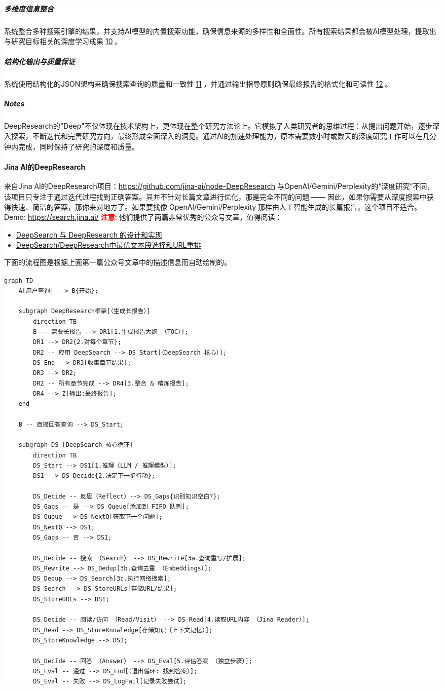 ##### 多维度信息整合

系统整合多种搜索引擎的结果，并支持AI模型的内置搜索功能，确保信息来源的多样性和全面性。所有搜索结果都会被AI模型处理，提取出与研究目标相关的深度学习成果 [10](#0-9) 。

##### 结构化输出与质量保证

系统使用结构化的JSON架构来确保搜索查询的质量和一致性 [11](#0-10) ，并通过输出指导原则确保最终报告的格式化和可读性 [12](#0-11) 。

##### Notes

DeepResearch的"Deep"不仅体现在技术架构上，更体现在整个研究方法论上。它模拟了人类研究者的思维过程：从提出问题开始，逐步深入探索，不断迭代和完善研究方向，最终形成全面深入的洞见。通过AI的加速处理能力，原本需要数小时或数天的深度研究工作可以在几分钟内完成，同时保持了研究的深度和质量。

#### Jina AI的DeepResearch

来自Jina AI的DeepResearch项目：<https://github.com/jina-ai/node-DeepResearch> 与OpenAI/Gemini/Perplexity的“深度研究”不同，该项目只专注于通过迭代过程找到正确答案。其并不针对长篇文章进行优化，那是完全不同的问题 —— 因此，如果你需要从深度搜索中获得快速、简洁的答案，那你来对地方了。如果要找像 OpenAI/Gemini/Perplexity 那样由人工智能生成的长篇报告，这个项目不适合。
Demo: <https://search.jina.ai/>
<b><span style="color: red">注意: </span></b>他们提供了两篇非常优秀的公众号文章，值得阅读：

- [DeepSearch 与 DeepResearch 的设计和实现](https://mp.weixin.qq.com/s/-pPhHDi2nz8hp5R3Lm_mww)
- [DeepSearch/DeepResearch中最优文本段选择和URL重排](https://mp.weixin.qq.com/s/apnorBj4TZs3-Mo23xUReQ)

下面的流程图是根据上面第一篇公众号文章中的描述信息而自动绘制的。

```mermaid
graph TD
    A[用户查询] --> B{开始};

    subgraph DeepResearch框架[（生成长报告）]
        direction TB
        B -- 需要长报告 --> DR1[1.生成报告大纲 （TOC）];
        DR1 --> DR2{2.对每个章节};
        DR2 -- 应用 DeepSearch --> DS_Start[（DeepSearch 核心）];
        DS_End --> DR3[收集章节结果];
        DR3 --> DR2;
        DR2 -- 所有章节完成 --> DR4[3.整合 & 精炼报告];
        DR4 --> Z[输出:最终报告];
    end

    B -- 直接回答查询 --> DS_Start;

    subgraph DS [DeepSearch 核心循环]
        direction TB
        DS_Start --> DS1[1.推理（LLM / 推理模型）];
        DS1 --> DS_Decide{2.决定下一步行动};

        DS_Decide -- 反思（Reflect）--> DS_Gaps{识别知识空白?};
        DS_Gaps -- 是 --> DS_Queue[添加到 FIFO 队列];
        DS_Queue --> DS_NextQ[获取下一个问题];
        DS_NextQ --> DS1;
        DS_Gaps -- 否 --> DS1;

        DS_Decide -- 搜索 （Search） --> DS_Rewrite[3a.查询重写/扩展];
        DS_Rewrite --> DS_Dedup[3b.查询去重 （Embeddings）];
        DS_Dedup --> DS_Search[3c.执行网络搜索];
        DS_Search --> DS_StoreURLs[存储URL/结果];
        DS_StoreURLs --> DS1;

        DS_Decide -- 阅读/访问 （Read/Visit） --> DS_Read[4.读取URL内容 （Jina Reader）];
        DS_Read --> DS_StoreKnowledge[存储知识（上下文记忆）];
        DS_StoreKnowledge --> DS1;

        DS_Decide -- 回答 （Answer） --> DS_Eval[5.评估答案 （独立步骤）];
        DS_Eval -- 通过 --> DS_End[（退出循环: 找到答案）];
        DS_Eval -- 失败 --> DS_LogFail[记录失败尝试];
```